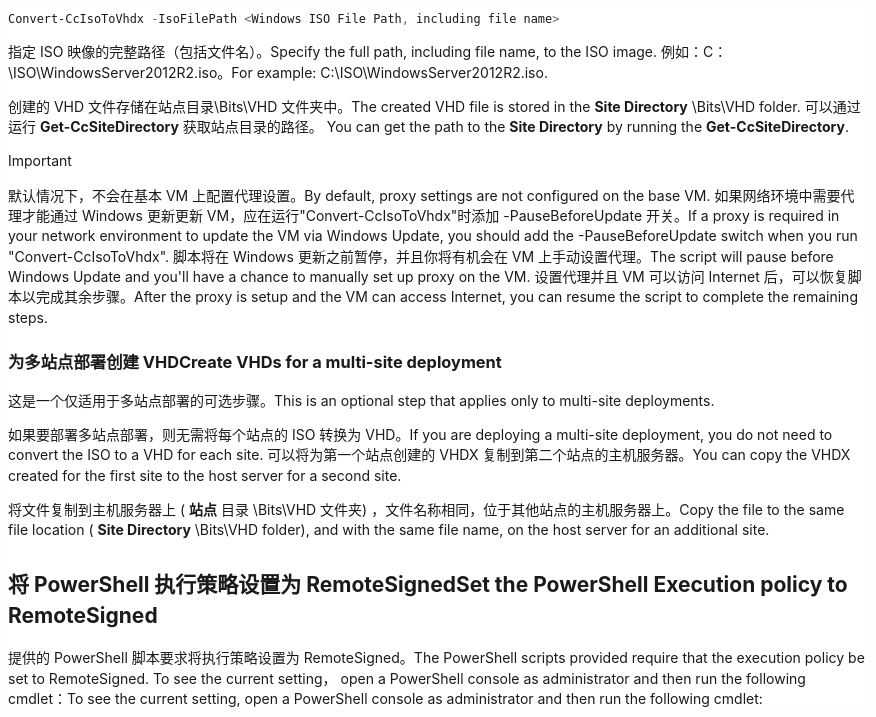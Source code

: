 ```powershell
Convert-CcIsoToVhdx -IsoFilePath <Windows ISO File Path, including file name>
```

<span data-ttu-id="d0a2b-240">指定 ISO 映像的完整路径（包括文件名）。</span><span class="sxs-lookup"><span data-stu-id="d0a2b-240">Specify the full path, including file name, to the ISO image.</span></span> <span data-ttu-id="d0a2b-241">例如：C：\ISO\WindowsServer2012R2.iso。</span><span class="sxs-lookup"><span data-stu-id="d0a2b-241">For example: C:\ISO\WindowsServer2012R2.iso.</span></span>

<span data-ttu-id="d0a2b-242">创建的 VHD 文件存储在站点目录\Bits\VHD 文件夹中。</span><span class="sxs-lookup"><span data-stu-id="d0a2b-242">The created VHD file is stored in the **Site Directory** \Bits\VHD folder.</span></span> <span data-ttu-id="d0a2b-243">可以通过运行 **Get-CcSiteDirectory** 获取站点目录的路径。 </span><span class="sxs-lookup"><span data-stu-id="d0a2b-243">You can get the path to the **Site Directory** by running the **Get-CcSiteDirectory**.</span></span>

> [!IMPORTANT]
> <span data-ttu-id="d0a2b-244">默认情况下，不会在基本 VM 上配置代理设置。</span><span class="sxs-lookup"><span data-stu-id="d0a2b-244">By default, proxy settings are not configured on the base VM.</span></span> <span data-ttu-id="d0a2b-245">如果网络环境中需要代理才能通过 Windows 更新更新 VM，应在运行"Convert-CcIsoToVhdx"时添加 -PauseBeforeUpdate 开关。</span><span class="sxs-lookup"><span data-stu-id="d0a2b-245">If a proxy is required in your network environment to update the VM via Windows Update, you should add the -PauseBeforeUpdate switch when you run "Convert-CcIsoToVhdx".</span></span> <span data-ttu-id="d0a2b-246">脚本将在 Windows 更新之前暂停，并且你将有机会在 VM 上手动设置代理。</span><span class="sxs-lookup"><span data-stu-id="d0a2b-246">The script will pause before Windows Update and you'll have a chance to manually set up proxy on the VM.</span></span> <span data-ttu-id="d0a2b-247">设置代理并且 VM 可以访问 Internet 后，可以恢复脚本以完成其余步骤。</span><span class="sxs-lookup"><span data-stu-id="d0a2b-247">After the proxy is setup and the VM can access Internet, you can resume the script to complete the remaining steps.</span></span> 

### <a name="create-vhds-for-a-multi-site-deployment"></a><span data-ttu-id="d0a2b-248">为多站点部署创建 VHD</span><span class="sxs-lookup"><span data-stu-id="d0a2b-248">Create VHDs for a multi-site deployment</span></span>

<span data-ttu-id="d0a2b-249">这是一个仅适用于多站点部署的可选步骤。</span><span class="sxs-lookup"><span data-stu-id="d0a2b-249">This is an optional step that applies only to multi-site deployments.</span></span>

<span data-ttu-id="d0a2b-250">如果要部署多站点部署，则无需将每个站点的 ISO 转换为 VHD。</span><span class="sxs-lookup"><span data-stu-id="d0a2b-250">If you are deploying a multi-site deployment, you do not need to convert the ISO to a VHD for each site.</span></span> <span data-ttu-id="d0a2b-251">可以将为第一个站点创建的 VHDX 复制到第二个站点的主机服务器。</span><span class="sxs-lookup"><span data-stu-id="d0a2b-251">You can copy the VHDX created for the first site to the host server for a second site.</span></span>

 <span data-ttu-id="d0a2b-252">将文件复制到主机服务器上 ( **站点** 目录 \Bits\VHD 文件夹) ，文件名称相同，位于其他站点的主机服务器上。</span><span class="sxs-lookup"><span data-stu-id="d0a2b-252">Copy the file to the same file location ( **Site Directory** \Bits\VHD folder), and with the same file name, on the host server for an additional site.</span></span>

## <a name="set-the-powershell-execution-policy-to-remotesigned"></a><span data-ttu-id="d0a2b-253">将 PowerShell 执行策略设置为 RemoteSigned</span><span class="sxs-lookup"><span data-stu-id="d0a2b-253">Set the PowerShell Execution policy to RemoteSigned</span></span>

<span data-ttu-id="d0a2b-254">提供的 PowerShell 脚本要求将执行策略设置为 RemoteSigned。</span><span class="sxs-lookup"><span data-stu-id="d0a2b-254">The PowerShell scripts provided require that the execution policy be set to RemoteSigned.</span></span> <span data-ttu-id="d0a2b-255">To see the current setting， open a PowerShell console as administrator and then run the following cmdlet：</span><span class="sxs-lookup"><span data-stu-id="d0a2b-255">To see the current setting, open a PowerShell console as administrator and then run the following cmdlet:</span></span>

